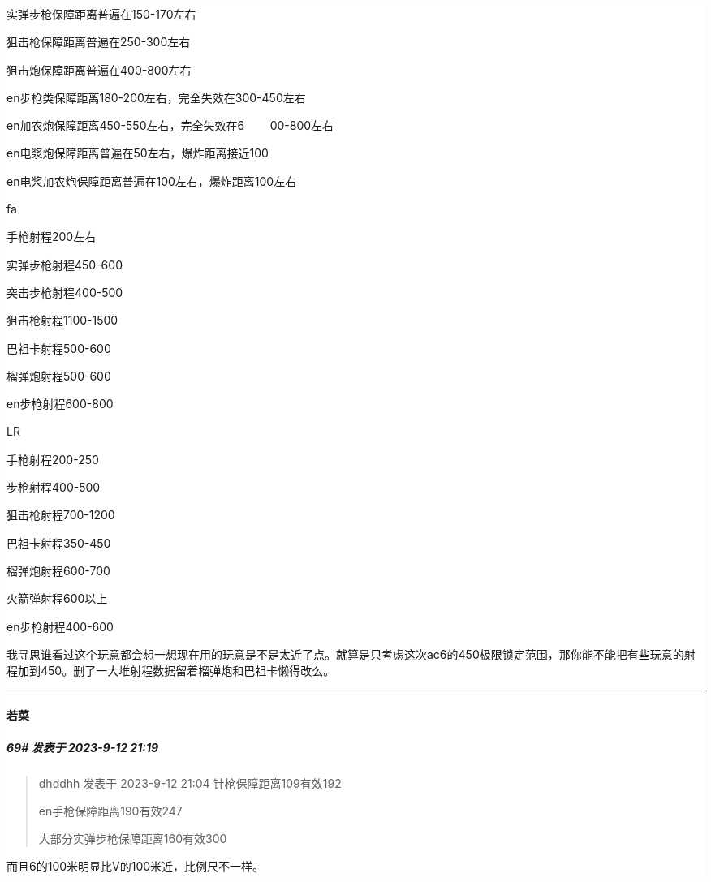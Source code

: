 实弹步枪保障距离普遍在150-170左右

狙击枪保障距离普遍在250-300左右

狙击炮保障距离普遍在400-800左右

en步枪类保障距离180-200左右，完全失效在300-450左右

en加农炮保障距离450-550左右，完全失效在6        00-800左右

en电浆炮保障距离普遍在50左右，爆炸距离接近100

en电浆加农炮保障距离普遍在100左右，爆炸距离100左右

fa

手枪射程200左右

实弹步枪射程450-600

突击步枪射程400-500

狙击枪射程1100-1500

巴祖卡射程500-600

榴弹炮射程500-600

en步枪射程600-800

LR

手枪射程200-250

步枪射程400-500

狙击枪射程700-1200

巴祖卡射程350-450

榴弹炮射程600-700

火箭弹射程600以上

en步枪射程400-600

我寻思谁看过这个玩意都会想一想现在用的玩意是不是太近了点。就算是只考虑这次ac6的450极限锁定范围，那你能不能把有些玩意的射程加到450。删了一大堆射程数据留着榴弹炮和巴祖卡懒得改么。


*****

####  若菜  
##### 69#       发表于 2023-9-12 21:19

<blockquote>dhddhh 发表于 2023-9-12 21:04
针枪保障距离109有效192

en手枪保障距离190有效247

大部分实弹步枪保障距离160有效300
</blockquote>
而且6的100米明显比V的100米近，比例尺不一样。

